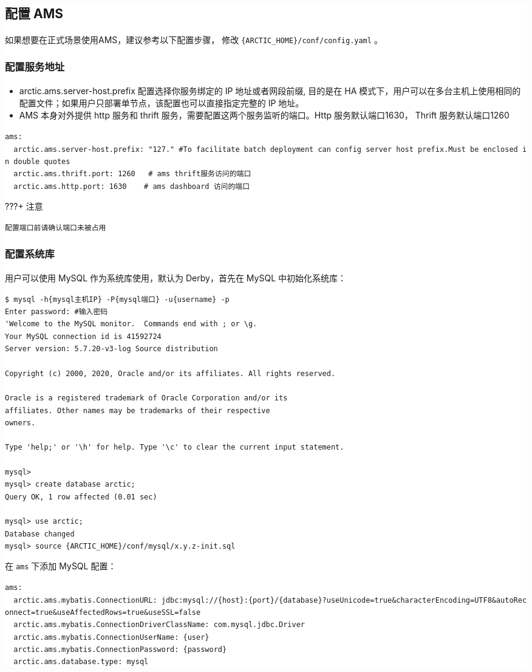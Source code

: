 ## 配置 AMS
如果想要在正式场景使用AMS，建议参考以下配置步骤， 修改 `{ARCTIC_HOME}/conf/config.yaml` 。

### 配置服务地址
- arctic.ams.server-host.prefix 配置选择你服务绑定的 IP 地址或者网段前缀,  目的是在 HA 模式下，用户可以在多台主机上使用相同的配置文件；如果用户只部署单节点，该配置也可以直接指定完整的 IP 地址。
- AMS 本身对外提供 http 服务和 thrift 服务，需要配置这两个服务监听的端口。Http 服务默认端口1630， Thrift 服务默认端口1260
```shell
ams:
  arctic.ams.server-host.prefix: "127." #To facilitate batch deployment can config server host prefix.Must be enclosed in double quotes
  arctic.ams.thrift.port: 1260   # ams thrift服务访问的端口
  arctic.ams.http.port: 1630    # ams dashboard 访问的端口
```
???+ 注意

    配置端口前请确认端口未被占用
### 配置系统库
用户可以使用 MySQL 作为系统库使用，默认为 Derby，首先在 MySQL 中初始化系统库：
```shell
$ mysql -h{mysql主机IP} -P{mysql端口} -u{username} -p
Enter password: #输入密码
'Welcome to the MySQL monitor.  Commands end with ; or \g.
Your MySQL connection id is 41592724
Server version: 5.7.20-v3-log Source distribution

Copyright (c) 2000, 2020, Oracle and/or its affiliates. All rights reserved.

Oracle is a registered trademark of Oracle Corporation and/or its
affiliates. Other names may be trademarks of their respective
owners.

Type 'help;' or '\h' for help. Type '\c' to clear the current input statement.

mysql>
mysql> create database arctic;
Query OK, 1 row affected (0.01 sec)

mysql> use arctic;
Database changed
mysql> source {ARCTIC_HOME}/conf/mysql/x.y.z-init.sql
```
在 `ams` 下添加 MySQL 配置：
```shell
ams:
  arctic.ams.mybatis.ConnectionURL: jdbc:mysql://{host}:{port}/{database}?useUnicode=true&characterEncoding=UTF8&autoReconnect=true&useAffectedRows=true&useSSL=false
  arctic.ams.mybatis.ConnectionDriverClassName: com.mysql.jdbc.Driver
  arctic.ams.mybatis.ConnectionUserName: {user}
  arctic.ams.mybatis.ConnectionPassword: {password}
  arctic.ams.database.type: mysql
```
